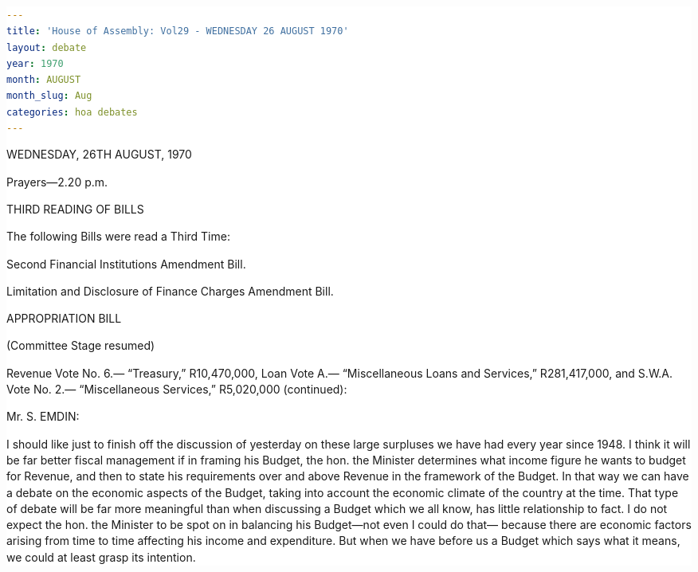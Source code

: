 ```yaml
---
title: 'House of Assembly: Vol29 - WEDNESDAY 26 AUGUST 1970'
layout: debate
year: 1970
month: AUGUST
month_slug: Aug
categories: hoa debates
---
```


<debateSection name="#opening">

<heading><span class="col_2573-2574" refersTo="page_1302"/>WEDNESDAY, 26TH AUGUST, 1970</heading>

<prayers>

<narrative>Prayers&#x2014;<recordedTime time="1970-08-26T14:20:00">2.20 p.m.</recordedTime></narrative>

</prayers>

<debateSection name="#third_reading_of_bills">

<heading>THIRD READING OF BILLS</heading>

<p>The following Bills were read a Third Time:</p>

<block name="quote">Second Financial Institutions Amendment Bill.</block>

<block name="quote">Limitation and Disclosure of Finance Charges Amendment Bill.</block>

</debateSection>

<debateSection name="#appropriation_bill">

<heading>APPROPRIATION BILL</heading>

<summary>(Committee Stage resumed)</summary>

<p>Revenue Vote No. 6.&#x2014; &#x201C;Treasury,&#x201D; R10,470,000, Loan Vote A.&#x2014; &#x201C;Miscellaneous Loans and Services,&#x201D; R281,417,000, and S.W.A. Vote No. 2.&#x2014; &#x201C;Miscellaneous Services,&#x201D; R5,020,000 (continued):</p>

<speech by="#emdin">

<from>Mr. <person refersTo="hansard_za">S. EMDIN</person>:</from>

<p>I should like just to finish off the discussion of yesterday on these large surpluses we have had every year since 1948. I think it will be far better fiscal management if in framing his Budget, the hon. the Minister determines what income figure he wants to budget for Revenue, and then to state his requirements over and above Revenue in the framework of the Budget. In that way we can have a debate on the economic aspects of the Budget, taking into account the economic climate of the country at the time. That type of debate will be far more meaningful than when discussing a Budget which we all know, has little relationship to fact. I do not expect the hon. the Minister to be spot on in balancing his Budget&#x2014;not even I could do that&#x2014; because there are economic factors arising from time to time affecting his income and expenditure. But when we have before us a Budget which says what it means, we could at least grasp its intention.</p>
